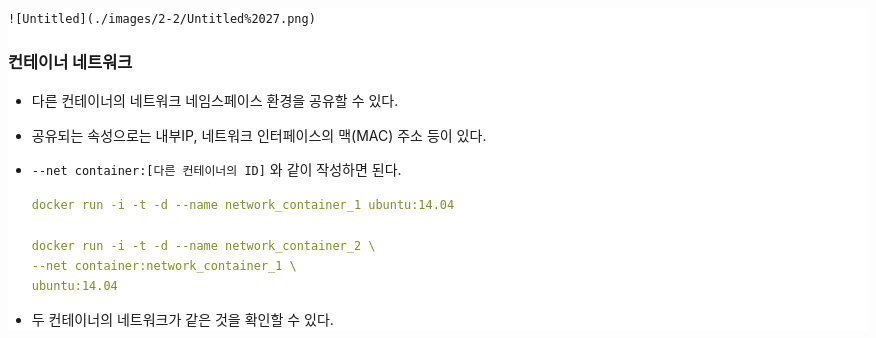     ![Untitled](./images/2-2/Untitled%2027.png)
    

### 컨테이너 네트워크

- 다른 컨테이너의 네트워크 네임스페이스 환경을 공유할 수 있다.
- 공유되는 속성으로는 내부IP, 네트워크 인터페이스의 맥(MAC) 주소 등이 있다.
- `--net container:[다른 컨테이너의 ID]` 와 같이 작성하면 된다.
    
    ```yaml
    docker run -i -t -d --name network_container_1 ubuntu:14.04
    
    docker run -i -t -d --name network_container_2 \
    --net container:network_container_1 \
    ubuntu:14.04
    ```
    
- 두 컨테이너의 네트워크가 같은 것을 확인할 수 있다.
    